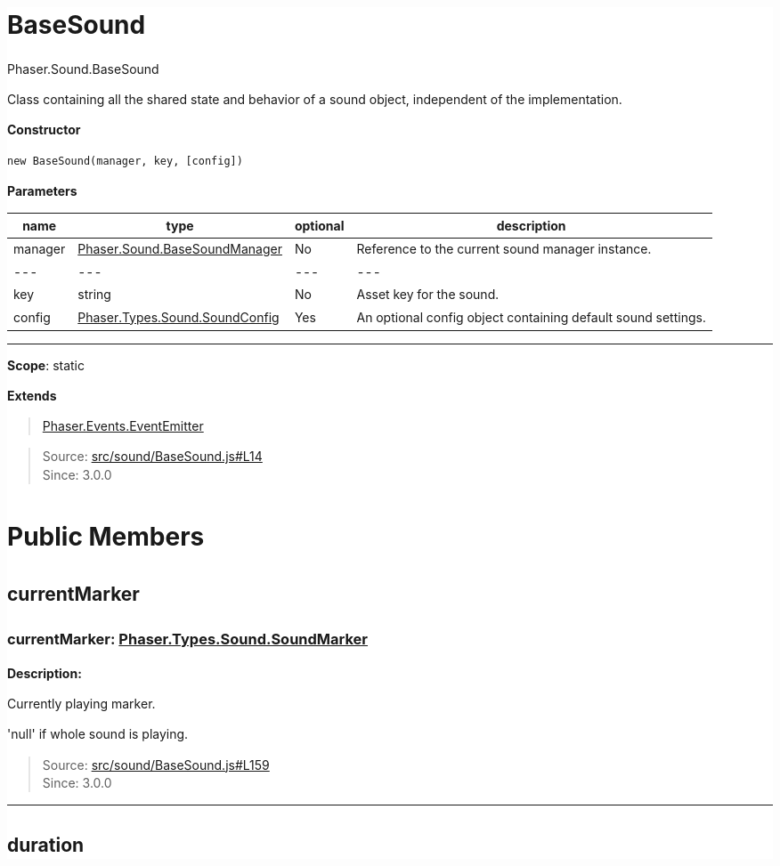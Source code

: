 # BaseSound

Phaser.Sound.BaseSound

Class containing all the shared state and behavior of a sound object, independent of the implementation.

**Constructor**

`new BaseSound(manager, key, [config])`

**Parameters**

| name | type | optional | description |
| --- | --- | --- | --- |
| manager | [Phaser.Sound.BaseSoundManager](sound-basesoundmanager.md) | No | Reference to the current sound manager instance. |
| --- | --- | --- | --- |
| key | string | No | Asset key for the sound. |
| config | [Phaser.Types.Sound.SoundConfig](../typedef/types-sound.md) | Yes | An optional config object containing default sound settings. |

---

**Scope**: static

**Extends**

> [Phaser.Events.EventEmitter](events-eventemitter.md)

> Source: [src/sound/BaseSound.js#L14](https://github.com/phaserjs/phaser/blob/v3.87.0/src/sound/BaseSound.js#L14)  
> Since: 3.0.0

# Public Members

## currentMarker

### currentMarker: [Phaser.Types.Sound.SoundMarker](../typedef/types-sound.md)

**Description:**

Currently playing marker.

'null' if whole sound is playing.

> Source: [src/sound/BaseSound.js#L159](https://github.com/phaserjs/phaser/blob/v3.87.0/src/sound/BaseSound.js#L159)  
> Since: 3.0.0

---

## duration
